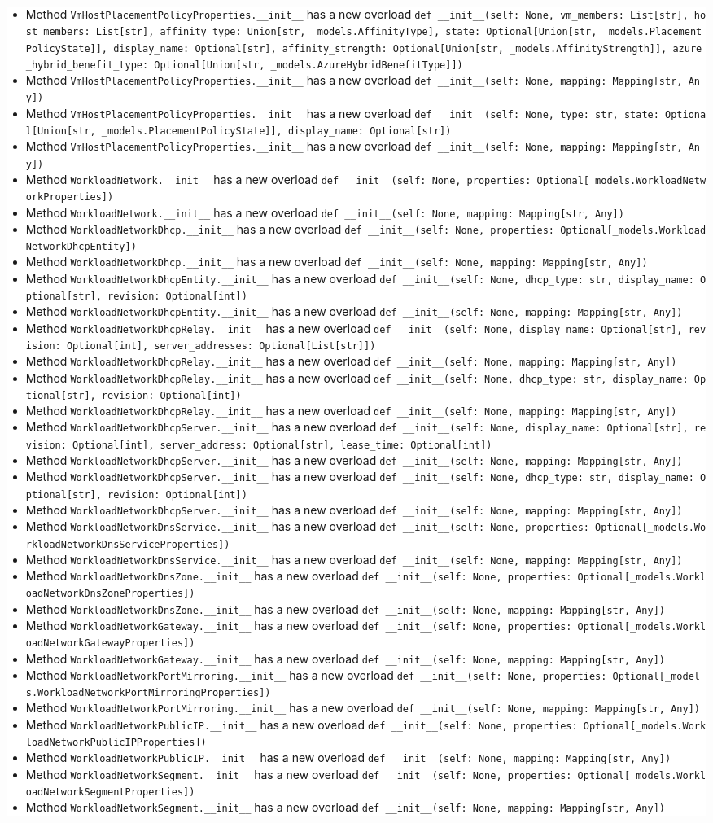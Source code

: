   - Method `VmHostPlacementPolicyProperties.__init__` has a new overload `def __init__(self: None, vm_members: List[str], host_members: List[str], affinity_type: Union[str, _models.AffinityType], state: Optional[Union[str, _models.PlacementPolicyState]], display_name: Optional[str], affinity_strength: Optional[Union[str, _models.AffinityStrength]], azure_hybrid_benefit_type: Optional[Union[str, _models.AzureHybridBenefitType]])`
  - Method `VmHostPlacementPolicyProperties.__init__` has a new overload `def __init__(self: None, mapping: Mapping[str, Any])`
  - Method `VmHostPlacementPolicyProperties.__init__` has a new overload `def __init__(self: None, type: str, state: Optional[Union[str, _models.PlacementPolicyState]], display_name: Optional[str])`
  - Method `VmHostPlacementPolicyProperties.__init__` has a new overload `def __init__(self: None, mapping: Mapping[str, Any])`
  - Method `WorkloadNetwork.__init__` has a new overload `def __init__(self: None, properties: Optional[_models.WorkloadNetworkProperties])`
  - Method `WorkloadNetwork.__init__` has a new overload `def __init__(self: None, mapping: Mapping[str, Any])`
  - Method `WorkloadNetworkDhcp.__init__` has a new overload `def __init__(self: None, properties: Optional[_models.WorkloadNetworkDhcpEntity])`
  - Method `WorkloadNetworkDhcp.__init__` has a new overload `def __init__(self: None, mapping: Mapping[str, Any])`
  - Method `WorkloadNetworkDhcpEntity.__init__` has a new overload `def __init__(self: None, dhcp_type: str, display_name: Optional[str], revision: Optional[int])`
  - Method `WorkloadNetworkDhcpEntity.__init__` has a new overload `def __init__(self: None, mapping: Mapping[str, Any])`
  - Method `WorkloadNetworkDhcpRelay.__init__` has a new overload `def __init__(self: None, display_name: Optional[str], revision: Optional[int], server_addresses: Optional[List[str]])`
  - Method `WorkloadNetworkDhcpRelay.__init__` has a new overload `def __init__(self: None, mapping: Mapping[str, Any])`
  - Method `WorkloadNetworkDhcpRelay.__init__` has a new overload `def __init__(self: None, dhcp_type: str, display_name: Optional[str], revision: Optional[int])`
  - Method `WorkloadNetworkDhcpRelay.__init__` has a new overload `def __init__(self: None, mapping: Mapping[str, Any])`
  - Method `WorkloadNetworkDhcpServer.__init__` has a new overload `def __init__(self: None, display_name: Optional[str], revision: Optional[int], server_address: Optional[str], lease_time: Optional[int])`
  - Method `WorkloadNetworkDhcpServer.__init__` has a new overload `def __init__(self: None, mapping: Mapping[str, Any])`
  - Method `WorkloadNetworkDhcpServer.__init__` has a new overload `def __init__(self: None, dhcp_type: str, display_name: Optional[str], revision: Optional[int])`
  - Method `WorkloadNetworkDhcpServer.__init__` has a new overload `def __init__(self: None, mapping: Mapping[str, Any])`
  - Method `WorkloadNetworkDnsService.__init__` has a new overload `def __init__(self: None, properties: Optional[_models.WorkloadNetworkDnsServiceProperties])`
  - Method `WorkloadNetworkDnsService.__init__` has a new overload `def __init__(self: None, mapping: Mapping[str, Any])`
  - Method `WorkloadNetworkDnsZone.__init__` has a new overload `def __init__(self: None, properties: Optional[_models.WorkloadNetworkDnsZoneProperties])`
  - Method `WorkloadNetworkDnsZone.__init__` has a new overload `def __init__(self: None, mapping: Mapping[str, Any])`
  - Method `WorkloadNetworkGateway.__init__` has a new overload `def __init__(self: None, properties: Optional[_models.WorkloadNetworkGatewayProperties])`
  - Method `WorkloadNetworkGateway.__init__` has a new overload `def __init__(self: None, mapping: Mapping[str, Any])`
  - Method `WorkloadNetworkPortMirroring.__init__` has a new overload `def __init__(self: None, properties: Optional[_models.WorkloadNetworkPortMirroringProperties])`
  - Method `WorkloadNetworkPortMirroring.__init__` has a new overload `def __init__(self: None, mapping: Mapping[str, Any])`
  - Method `WorkloadNetworkPublicIP.__init__` has a new overload `def __init__(self: None, properties: Optional[_models.WorkloadNetworkPublicIPProperties])`
  - Method `WorkloadNetworkPublicIP.__init__` has a new overload `def __init__(self: None, mapping: Mapping[str, Any])`
  - Method `WorkloadNetworkSegment.__init__` has a new overload `def __init__(self: None, properties: Optional[_models.WorkloadNetworkSegmentProperties])`
  - Method `WorkloadNetworkSegment.__init__` has a new overload `def __init__(self: None, mapping: Mapping[str, Any])`